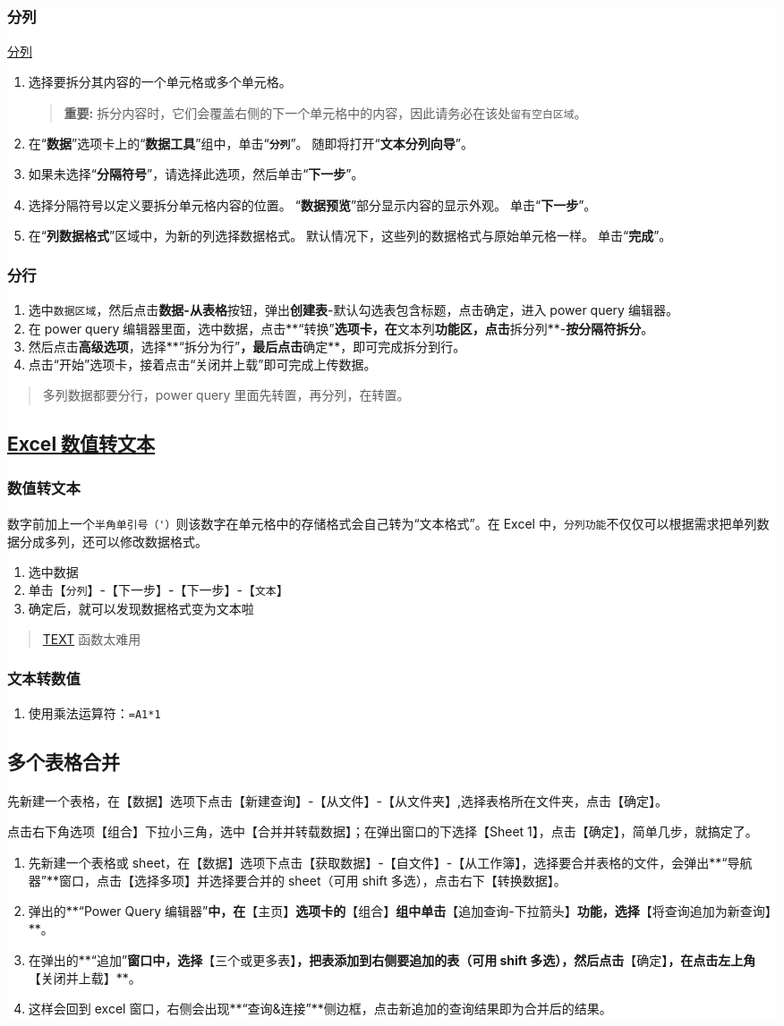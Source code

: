 ### 分列

[分列](https://support.microsoft.com/zh-cn/office/%E6%8B%86%E5%88%86%E5%8D%95%E5%85%83%E6%A0%BC-f1804d0c-e180-4ed0-a2ae-973a0b7c6a23)

1. 选择要拆分其内容的一个单元格或多个单元格。

   > **重要:** 拆分内容时，它们会覆盖右侧的下一个单元格中的内容，因此请务必在该处`留有空白区域`。

2. 在“**数据**”选项卡上的“**数据工具**”组中，单击“**`分列`**”。 随即将打开“**文本分列向导**”。

3. 如果未选择“**分隔符号**”，请选择此选项，然后单击“**下一步**”。

4. 选择分隔符号以定义要拆分单元格内容的位置。 “**数据预览**”部分显示内容的显示外观。 单击“**下一步**”。

5. 在“**列数据格式**”区域中，为新的列选择数据格式。 默认情况下，这些列的数据格式与原始单元格一样。 单击“**完成**”。

### 分行

1. 选中`数据区域`，然后点击**数据-从表格**按钮，弹出**创建表**-默认勾选表包含标题，点击确定，进入 power query 编辑器。
2. 在 power query 编辑器里面，选中数据，点击**“转换”**选项卡，在**文本列**功能区，点击**拆分列**-**按分隔符拆分**。
3. 然后点击**高级选项**，选择**“拆分为行”**，最后点击**确定**，即可完成拆分到行。
4. 点击“开始”选项卡，接着点击“关闭并上载”即可完成上传数据。

> 多列数据都要分行，power query 里面先转置，再分列，在转置。

## [Excel 数值转文本](https://zhuanlan.zhihu.com/p/92360029)

### 数值转文本

数字前加上一个`半角单引号（'）`则该数字在单元格中的存储格式会自己转为“文本格式”。在 Excel 中，`分列功能`不仅仅可以根据需求把单列数据分成多列，还可以修改数据格式。

1. 选中数据
2. 单击【`分列`】-【下一步】-【下一步】-【`文本`】
3. 确定后，就可以发现数据格式变为文本啦

> [TEXT](https://support.microsoft.com/zh-cn/office/text-%E5%87%BD%E6%95%B0-20d5ac4d-7b94-49fd-bb38-93d29371225c?ns=excel&version=19&syslcid=2052&uilcid=2052&appver=zxl190&helpid=xlmain11.chm60096&ui=zh-cn&rs=zh-cn&ad=cn) 函数太难用

### 文本转数值

1. 使用乘法运算符：`=A1*1`

## 多个表格合并

先新建一个表格，在【数据】选项下点击【新建查询】-【从文件】-【从文件夹】,选择表格所在文件夹，点击【确定】。

点击右下角选项【组合】下拉小三角，选中【合并并转载数据】；在弹出窗口的下选择【Sheet 1】，点击【确定】，简单几步，就搞定了。

1. 先新建一个表格或 sheet，在【数据】选项下点击【获取数据】-【自文件】-【从工作簿】，选择要合并表格的文件，会弹出**“导航器”**窗口，点击【选择多项】并选择要合并的 sheet（可用 shift 多选），点击右下【转换数据】。

2. 弹出的**“Power Query 编辑器”**中，在**【主页】**选项卡的**【组合】**组中单击**【追加查询-下拉箭头】**功能，选择**【将查询追加为新查询】**。
3. 在弹出的**“追加”**窗口中，选择**【三个或更多表】**，把表添加到右侧要追加的表（可用 shift 多选），然后点击**【确定】**，在点击左上角**【关闭并上载】**。
4. 这样会回到 excel 窗口，右侧会出现**“查询&连接”**侧边框，点击新追加的查询结果即为合并后的结果。

